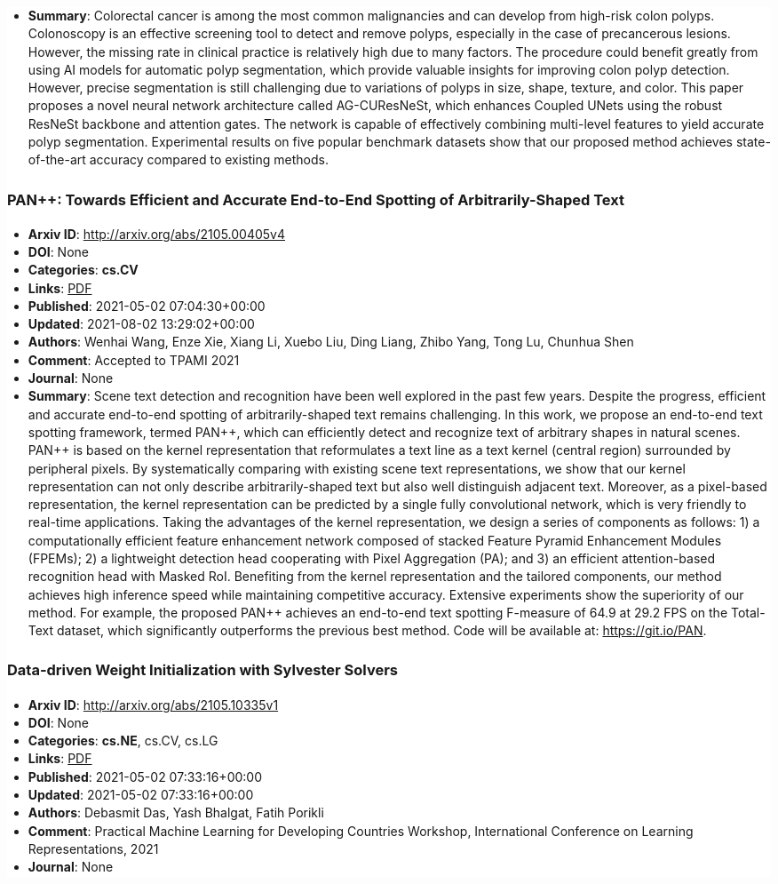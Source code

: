 - **Summary**: Colorectal cancer is among the most common malignancies and can develop from high-risk colon polyps. Colonoscopy is an effective screening tool to detect and remove polyps, especially in the case of precancerous lesions. However, the missing rate in clinical practice is relatively high due to many factors. The procedure could benefit greatly from using AI models for automatic polyp segmentation, which provide valuable insights for improving colon polyp detection. However, precise segmentation is still challenging due to variations of polyps in size, shape, texture, and color. This paper proposes a novel neural network architecture called AG-CUResNeSt, which enhances Coupled UNets using the robust ResNeSt backbone and attention gates. The network is capable of effectively combining multi-level features to yield accurate polyp segmentation. Experimental results on five popular benchmark datasets show that our proposed method achieves state-of-the-art accuracy compared to existing methods.



### PAN++: Towards Efficient and Accurate End-to-End Spotting of Arbitrarily-Shaped Text
- **Arxiv ID**: http://arxiv.org/abs/2105.00405v4
- **DOI**: None
- **Categories**: **cs.CV**
- **Links**: [PDF](http://arxiv.org/pdf/2105.00405v4)
- **Published**: 2021-05-02 07:04:30+00:00
- **Updated**: 2021-08-02 13:29:02+00:00
- **Authors**: Wenhai Wang, Enze Xie, Xiang Li, Xuebo Liu, Ding Liang, Zhibo Yang, Tong Lu, Chunhua Shen
- **Comment**: Accepted to TPAMI 2021
- **Journal**: None
- **Summary**: Scene text detection and recognition have been well explored in the past few years. Despite the progress, efficient and accurate end-to-end spotting of arbitrarily-shaped text remains challenging. In this work, we propose an end-to-end text spotting framework, termed PAN++, which can efficiently detect and recognize text of arbitrary shapes in natural scenes. PAN++ is based on the kernel representation that reformulates a text line as a text kernel (central region) surrounded by peripheral pixels. By systematically comparing with existing scene text representations, we show that our kernel representation can not only describe arbitrarily-shaped text but also well distinguish adjacent text. Moreover, as a pixel-based representation, the kernel representation can be predicted by a single fully convolutional network, which is very friendly to real-time applications. Taking the advantages of the kernel representation, we design a series of components as follows: 1) a computationally efficient feature enhancement network composed of stacked Feature Pyramid Enhancement Modules (FPEMs); 2) a lightweight detection head cooperating with Pixel Aggregation (PA); and 3) an efficient attention-based recognition head with Masked RoI. Benefiting from the kernel representation and the tailored components, our method achieves high inference speed while maintaining competitive accuracy. Extensive experiments show the superiority of our method. For example, the proposed PAN++ achieves an end-to-end text spotting F-measure of 64.9 at 29.2 FPS on the Total-Text dataset, which significantly outperforms the previous best method. Code will be available at: https://git.io/PAN.



### Data-driven Weight Initialization with Sylvester Solvers
- **Arxiv ID**: http://arxiv.org/abs/2105.10335v1
- **DOI**: None
- **Categories**: **cs.NE**, cs.CV, cs.LG
- **Links**: [PDF](http://arxiv.org/pdf/2105.10335v1)
- **Published**: 2021-05-02 07:33:16+00:00
- **Updated**: 2021-05-02 07:33:16+00:00
- **Authors**: Debasmit Das, Yash Bhalgat, Fatih Porikli
- **Comment**: Practical Machine Learning for Developing Countries Workshop,
  International Conference on Learning Representations, 2021
- **Journal**: None